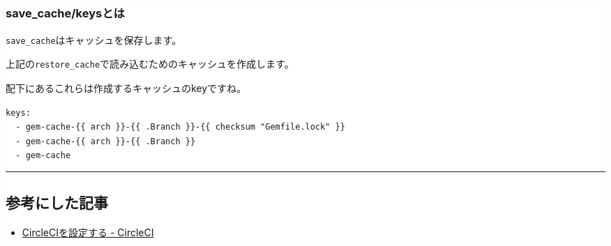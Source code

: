 ### save_cache/keysとは

`save_cache`はキャッシュを保存します。

上記の`restore_cache`で読み込むためのキャッシュを作成します。

配下にあるこれらは作成するキャッシュのkeyですね。

```
keys:
  - gem-cache-{{ arch }}-{{ .Branch }}-{{ checksum "Gemfile.lock" }}
  - gem-cache-{{ arch }}-{{ .Branch }}
  - gem-cache
```

-------

## 参考にした記事

- [CircleCIを設定する - CircleCI](https://circleci.com/docs/ja/2.0/configuration-reference/)
